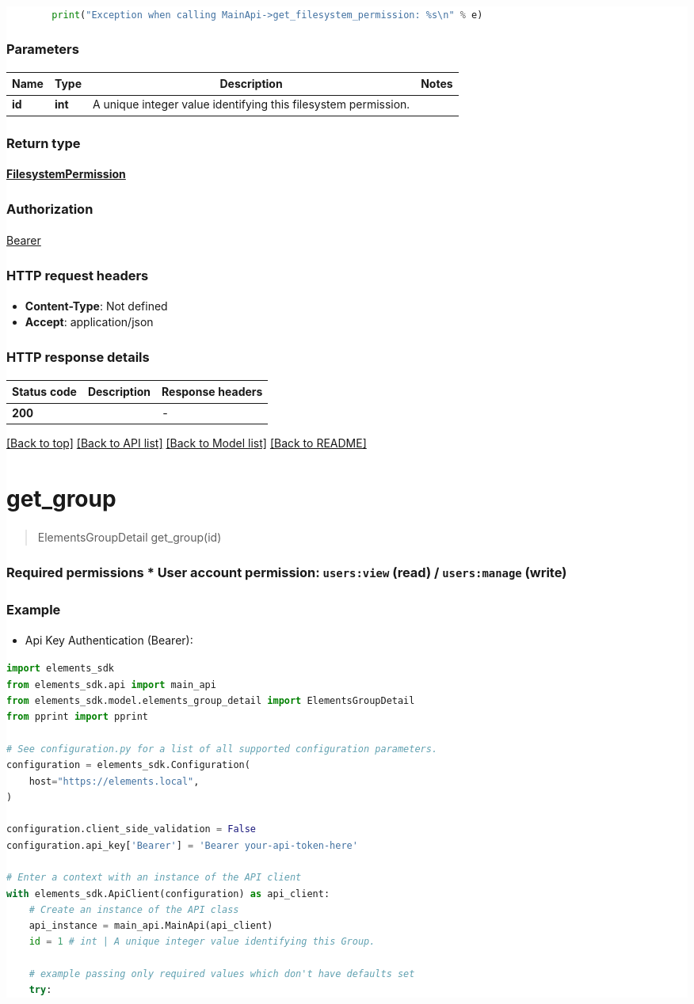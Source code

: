 ```python
        print("Exception when calling MainApi->get_filesystem_permission: %s\n" % e)
```


### Parameters

Name | Type | Description  | Notes
------------- | ------------- | ------------- | -------------
 **id** | **int**| A unique integer value identifying this filesystem permission. |

### Return type

[**FilesystemPermission**](FilesystemPermission.md)

### Authorization

[Bearer](../#Bearer)

### HTTP request headers

 - **Content-Type**: Not defined
 - **Accept**: application/json


### HTTP response details
| Status code | Description | Response headers |
|-------------|-------------|------------------|
**200** |  |  -  |

[[Back to top]](#) [[Back to API list]](../#documentation-for-api-endpoints) [[Back to Model list]](../#documentation-for-models) [[Back to README]](../)

# **get_group**
> ElementsGroupDetail get_group(id)



### Required permissions    * User account permission: `users:view` (read) / `users:manage` (write) 

### Example

* Api Key Authentication (Bearer):
```python
import elements_sdk
from elements_sdk.api import main_api
from elements_sdk.model.elements_group_detail import ElementsGroupDetail
from pprint import pprint

# See configuration.py for a list of all supported configuration parameters.
configuration = elements_sdk.Configuration(
    host="https://elements.local",
)

configuration.client_side_validation = False
configuration.api_key['Bearer'] = 'Bearer your-api-token-here'

# Enter a context with an instance of the API client
with elements_sdk.ApiClient(configuration) as api_client:
    # Create an instance of the API class
    api_instance = main_api.MainApi(api_client)
    id = 1 # int | A unique integer value identifying this Group.

    # example passing only required values which don't have defaults set
    try:
```